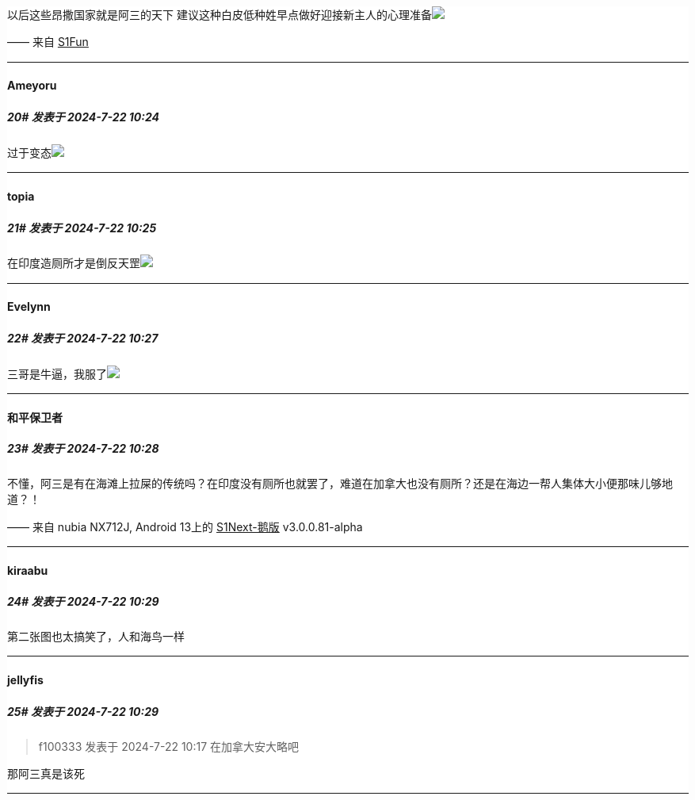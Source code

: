 以后这些昂撒国家就是阿三的天下 建议这种白皮低种姓早点做好迎接新主人的心理准备<img src="https://static.saraba1st.com/image/smiley/face2017/049.png" referrerpolicy="no-referrer">

—— 来自 [S1Fun](https://s1fun.koalcat.com)

*****

####  Ameyoru  
##### 20#       发表于 2024-7-22 10:24

过于变态<img src="https://static.saraba1st.com/image/smiley/face2017/002.png" referrerpolicy="no-referrer">

*****

####  topia  
##### 21#       发表于 2024-7-22 10:25

在印度造厕所才是倒反天罡<img src="https://static.saraba1st.com/image/smiley/face2017/067.png" referrerpolicy="no-referrer">

*****

####  Evelynn  
##### 22#       发表于 2024-7-22 10:27

三哥是牛逼，我服了<img src="https://static.saraba1st.com/image/smiley/face2017/130.png" referrerpolicy="no-referrer">

*****

####  和平保卫者  
##### 23#       发表于 2024-7-22 10:28

不懂，阿三是有在海滩上拉屎的传统吗？在印度没有厕所也就罢了，难道在加拿大也没有厕所？还是在海边一帮人集体大小便那味儿够地道？！

—— 来自 nubia NX712J, Android 13上的 [S1Next-鹅版](https://github.com/ykrank/S1-Next/releases) v3.0.0.81-alpha

*****

####  kiraabu  
##### 24#       发表于 2024-7-22 10:29

第二张图也太搞笑了，人和海鸟一样

*****

####  jellyfis  
##### 25#       发表于 2024-7-22 10:29

<blockquote>f100333 发表于 2024-7-22 10:17
在加拿大安大略吧</blockquote>
那阿三真是该死

*****
